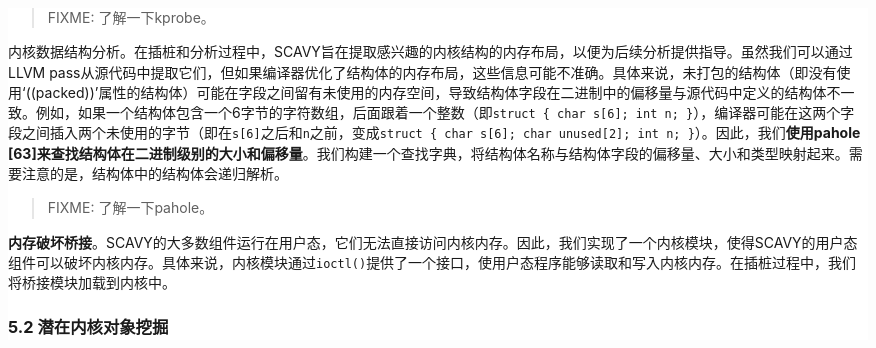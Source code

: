 > FIXME: 了解一下kprobe。

内核数据结构分析。在插桩和分析过程中，SCAVY旨在提取感兴趣的内核结构的内存布局，以便为后续分析提供指导。虽然我们可以通过LLVM pass从源代码中提取它们，但如果编译器优化了结构体的内存布局，这些信息可能不准确。具体来说，未打包的结构体（即没有使用‘((packed))’属性的结构体）可能在字段之间留有未使用的内存空间，导致结构体字段在二进制中的偏移量与源代码中定义的结构体不一致。例如，如果一个结构体包含一个6字节的字符数组，后面跟着一个整数（即`struct { char s[6]; int n; }`），编译器可能在这两个字段之间插入两个未使用的字节（即在`s[6]`之后和`n`之前，变成`struct { char s[6]; char unused[2]; int n; }`）。因此，我们**使用pahole [63]来查找结构体在二进制级别的大小和偏移量**。我们构建一个查找字典，将结构体名称与结构体字段的偏移量、大小和类型映射起来。需要注意的是，结构体中的结构体会递归解析。

> FIXME: 了解一下pahole。

**内存破坏桥接**。SCAVY的大多数组件运行在用户态，它们无法直接访问内核内存。因此，我们实现了一个内核模块，使得SCAVY的用户态组件可以破坏内核内存。具体来说，内核模块通过`ioctl()`提供了一个接口，使用户态程序能够读取和写入内核内存。在插桩过程中，我们将桥接模块加载到内核中。

### 5.2 潜在内核对象挖掘

